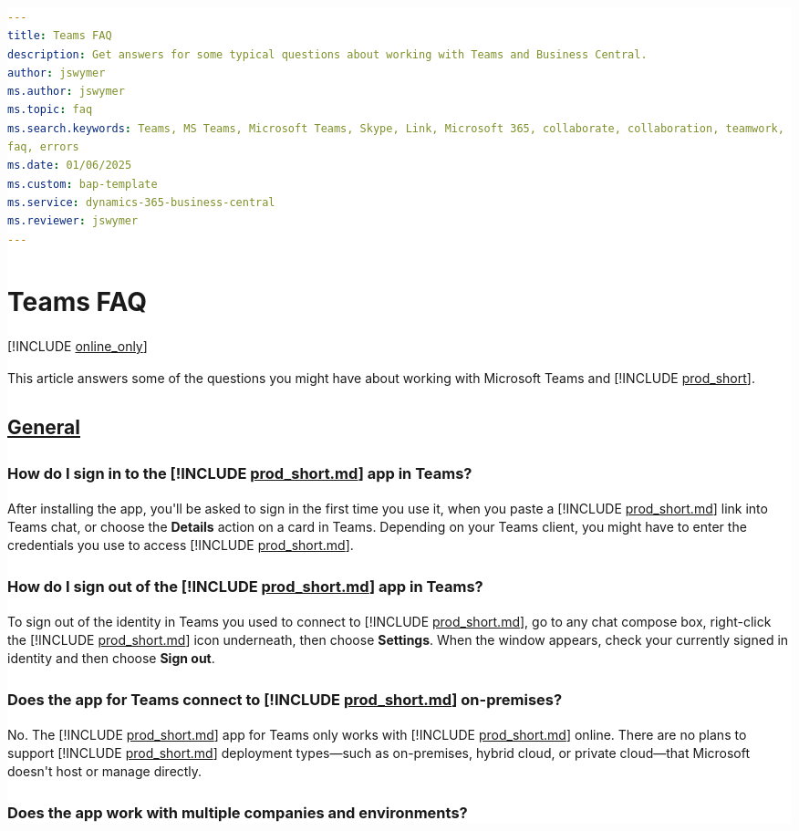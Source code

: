 ```yaml
---
title: Teams FAQ
description: Get answers for some typical questions about working with Teams and Business Central.
author: jswymer
ms.author: jswymer
ms.topic: faq
ms.search.keywords: Teams, MS Teams, Microsoft Teams, Skype, Link, Microsoft 365, collaborate, collaboration, teamwork, faq, errors
ms.date: 01/06/2025
ms.custom: bap-template
ms.service: dynamics-365-business-central
ms.reviewer: jswymer
---
```

# Teams FAQ

[!INCLUDE [online_only](includes/online_only.md)]

This article answers some of the questions you might have about working with Microsoft Teams and [!INCLUDE [prod_short](includes/prod_short.md)].

## [General](#tab/general)

### How do I sign in to the [!INCLUDE [prod_short.md](includes/prod_short.md)] app in Teams?

After installing the app, you'll be asked to sign in the first time you use it, when you paste a [!INCLUDE [prod_short.md](includes/prod_short.md)] link into Teams chat, or choose the **Details** action on a card in Teams. Depending on your Teams client, you might have to enter the credentials you use to access [!INCLUDE [prod_short.md](includes/prod_short.md)].

### How do I sign out of the [!INCLUDE [prod_short.md](includes/prod_short.md)] app in Teams?

To sign out of the identity in Teams you used to connect to [!INCLUDE [prod_short.md](includes/prod_short.md)], go to any chat compose box, right-click the [!INCLUDE [prod_short.md](includes/prod_short.md)] icon underneath, then choose **Settings**. When the window appears, check your currently signed in identity and then choose **Sign out**.

### Does the app for Teams connect to [!INCLUDE [prod_short.md](includes/prod_short.md)] on-premises? 

No. The [!INCLUDE [prod_short.md](includes/prod_short.md)] app for Teams only works with [!INCLUDE [prod_short.md](includes/prod_short.md)] online. There are no plans to support [!INCLUDE [prod_short.md](includes/prod_short.md)] deployment types&mdash;such as on-premises, hybrid cloud, or private cloud&mdash;that Microsoft doesn't host or manage directly.

### Does the app work with multiple companies and environments? 
